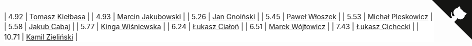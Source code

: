 | 4.92 | [Tomasz Kiełbasa](https://www.worldcubeassociation.org/persons/2009KIEL01) |
| 4.93 | [Marcin Jakubowski](https://www.worldcubeassociation.org/persons/2007JAKU01) |
| 5.26 | [Jan Gnoiński](https://www.worldcubeassociation.org/persons/2008GNOI01) |
| 5.45 | [Paweł Włoszek](https://www.worldcubeassociation.org/persons/2006WLOS01) |
| 5.53 | [Michał Pleskowicz](https://www.worldcubeassociation.org/persons/2009PLES01) |
| 5.58 | [Jakub Cabaj](https://www.worldcubeassociation.org/persons/2008CABA03) |
| 5.77 | [Kinga Wiśniewska](https://www.worldcubeassociation.org/persons/2011WISN02) |
| 6.24 | [Łukasz Ciałoń](https://www.worldcubeassociation.org/persons/2005CIAL02) |
| 6.51 | [Marek Wójtowicz](https://www.worldcubeassociation.org/persons/2008WOJT01) |
| 7.43 | [Łukasz Cichecki](https://www.worldcubeassociation.org/persons/2007CICH01) |
| 10.71 | [Kamil Zieliński](https://www.worldcubeassociation.org/persons/2008ZIEL01) |


<a href="https://github.com/maxidragon/wca_statistics_pl" class="github-corner" aria-label="View source on Github"><svg width="80" height="80" viewBox="0 0 250 250" style="fill:#151513; color:#fff; position: absolute; top: 0; border: 0; right: 0;" aria-hidden="true"><path d="M0,0 L115,115 L130,115 L142,142 L250,250 L250,0 Z"></path><path d="M128.3,109.0 C113.8,99.7 119.0,89.6 119.0,89.6 C122.0,82.7 120.5,78.6 120.5,78.6 C119.2,72.0 123.4,76.3 123.4,76.3 C127.3,80.9 125.5,87.3 125.5,87.3 C122.9,97.6 130.6,101.9 134.4,103.2" fill="currentColor" style="transform-origin: 130px 106px;" class="octo-arm"></path><path d="M115.0,115.0 C114.9,115.1 118.7,116.5 119.8,115.4 L133.7,101.6 C136.9,99.2 139.9,98.4 142.2,98.6 C133.8,88.0 127.5,74.4 143.8,58.0 C148.5,53.4 154.0,51.2 159.7,51.0 C160.3,49.4 163.2,43.6 171.4,40.1 C171.4,40.1 176.1,42.5 178.8,56.2 C183.1,58.6 187.2,61.8 190.9,65.4 C194.5,69.0 197.7,73.2 200.1,77.6 C213.8,80.2 216.3,84.9 216.3,84.9 C212.7,93.1 206.9,96.0 205.4,96.6 C205.1,102.4 203.0,107.8 198.3,112.5 C181.9,128.9 168.3,122.5 157.7,114.1 C157.9,116.9 156.7,120.9 152.7,124.9 L141.0,136.5 C139.8,137.7 141.6,141.9 141.8,141.8 Z" fill="currentColor" class="octo-body"></path></svg></a><style>.github-corner:hover .octo-arm{animation:octocat-wave 560ms ease-in-out}@keyframes octocat-wave{0%,100%{transform:rotate(0)}20%,60%{transform:rotate(-25deg)}40%,80%{transform:rotate(10deg)}}@media (max-width:500px){.github-corner:hover .octo-arm{animation:none}.github-corner .octo-arm{animation:octocat-wave 560ms ease-in-out}}</style>
